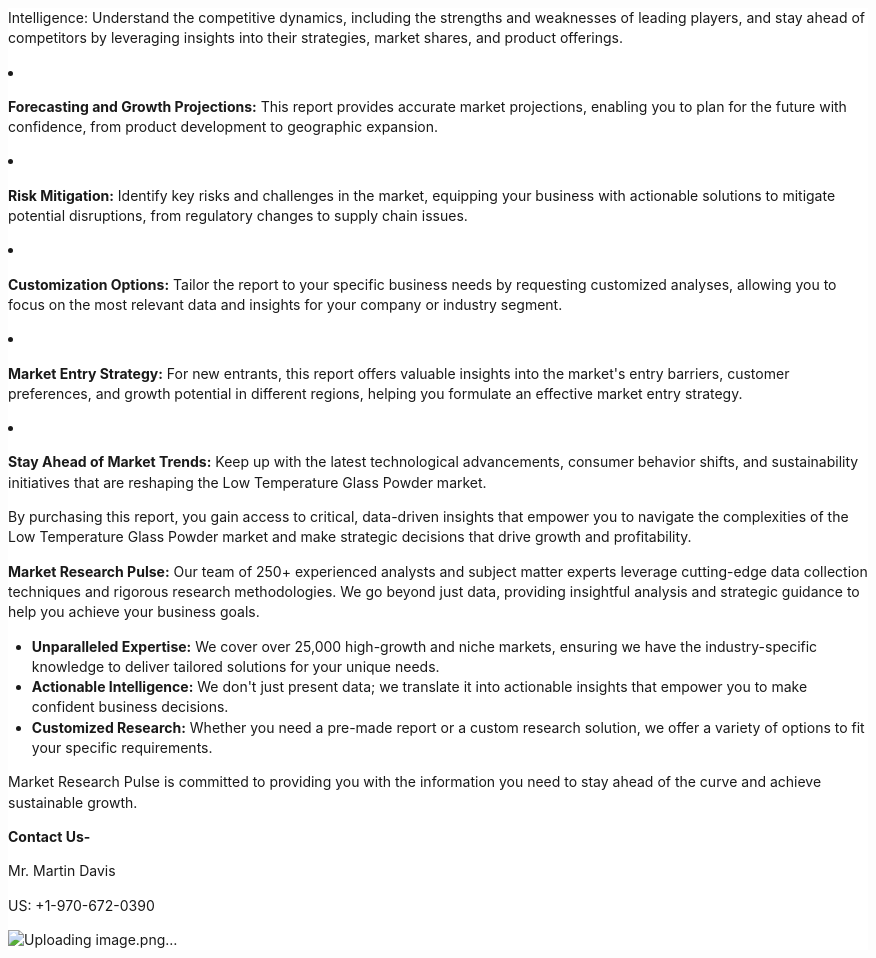 Intelligence:</strong> Understand the competitive dynamics, including the strengths and weaknesses of leading players, and stay ahead of competitors by leveraging insights into their strategies, market shares, and product offerings.</p></li><li><p><strong>Forecasting and Growth Projections:</strong> This report provides accurate market projections, enabling you to plan for the future with confidence, from product development to geographic expansion.</p></li><li><p><strong>Risk Mitigation:</strong> Identify key risks and challenges in the market, equipping your business with actionable solutions to mitigate potential disruptions, from regulatory changes to supply chain issues.</p></li><li><p><strong>Customization Options:</strong> Tailor the report to your specific business needs by requesting customized analyses, allowing you to focus on the most relevant data and insights for your company or industry segment.</p></li><li><p><strong>Market Entry Strategy:</strong> For new entrants, this report offers valuable insights into the market's entry barriers, customer preferences, and growth potential in different regions, helping you formulate an effective market entry strategy.</p></li><li><p><strong>Stay Ahead of Market Trends:</strong> Keep up with the latest technological advancements, consumer behavior shifts, and sustainability initiatives that are reshaping the Low Temperature Glass Powder market.</p></li></ol><p>By purchasing this report, you gain access to critical, data-driven insights that empower you to navigate the complexities of the Low Temperature Glass Powder market and make strategic decisions that drive growth and profitability.</p><p><strong>Market Research Pulse:</strong>&nbsp;Our team of 250+ experienced analysts and subject matter experts leverage cutting-edge data collection techniques and rigorous research methodologies. We go beyond just data, providing insightful analysis and strategic guidance to help you achieve your business goals.</p><ul><li><strong>Unparalleled Expertise:</strong>&nbsp;We cover over 25,000 high-growth and niche markets, ensuring we have the industry-specific knowledge to deliver tailored solutions for your unique needs.</li><li><strong>Actionable Intelligence:</strong>&nbsp;We don't just present data; we translate it into actionable insights that empower you to make confident business decisions.</li><li><strong>Customized Research:</strong>&nbsp;Whether you need a pre-made report or a custom research solution, we offer a variety of options to fit your specific requirements.</li></ul><p>Market Research Pulse is committed to providing you with the information you need to stay ahead of the curve and achieve sustainable growth.</p><p><strong>Contact Us-</strong></p><p>Mr. Martin Davis</p><p>US: +1-970-672-0390</p>
![Uploading image.png…]()
